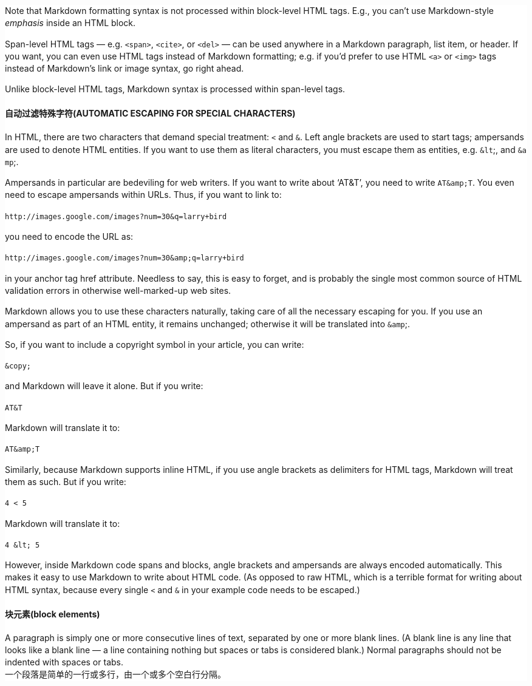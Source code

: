 Note that Markdown formatting syntax is not processed within block-level HTML tags. E.g., you can’t use Markdown-style *emphasis* inside an HTML block.

Span-level HTML tags — e.g. `<span>`, `<cite>`, or `<del>` — can be used anywhere in a Markdown paragraph, list item, or header. If you want, you can even use HTML tags instead of Markdown formatting; e.g. if you’d prefer to use HTML `<a>` or `<img>` tags instead of Markdown’s link or image syntax, go right ahead.

Unlike block-level HTML tags, Markdown syntax is processed within span-level tags.

#### 自动过滤特殊字符(AUTOMATIC ESCAPING FOR SPECIAL CHARACTERS)

In HTML, there are two characters that demand special treatment: `<` and `&`. Left angle brackets are used to start tags; ampersands are used to denote HTML entities. If you want to use them as literal characters, you must escape them as entities, e.g. `&lt`;, and `&amp`;.

Ampersands in particular are bedeviling for web writers. If you want to write about ‘AT&T’, you need to write `AT&amp;T`. You even need to escape ampersands within URLs. Thus, if you want to link to:

`http://images.google.com/images?num=30&q=larry+bird`

you need to encode the URL as:

`http://images.google.com/images?num=30&amp;q=larry+bird`

in your anchor tag href attribute. Needless to say, this is easy to forget, and is probably the single most common source of HTML validation errors in otherwise well-marked-up web sites.

Markdown allows you to use these characters naturally, taking care of all the necessary escaping for you. If you use an ampersand as part of an HTML entity, it remains unchanged; otherwise it will be translated into `&amp`;.

So, if you want to include a copyright symbol in your article, you can write:

`&copy;`

and Markdown will leave it alone. But if you write:

`AT&T`

Markdown will translate it to:

`AT&amp;T`

Similarly, because Markdown supports inline HTML, if you use angle brackets as delimiters for HTML tags, Markdown will treat them as such. But if you write:

`4 < 5`

Markdown will translate it to:

`4 &lt; 5`

However, inside Markdown code spans and blocks, angle brackets and ampersands are always encoded automatically. This makes it easy to use Markdown to write about HTML code. (As opposed to raw HTML, which is a terrible format for writing about HTML syntax, because every single `<` and `&` in your example code needs to be escaped.)


#### 块元素(block elements)
A paragraph is simply one or more consecutive lines of text, separated by one or more blank lines. (A blank line is any line that looks like a blank line — a line containing nothing but spaces or tabs is considered blank.) Normal paragraphs should not be indented with spaces or tabs.  
一个段落是简单的一行或多行，由一个或多个空白行分隔。

